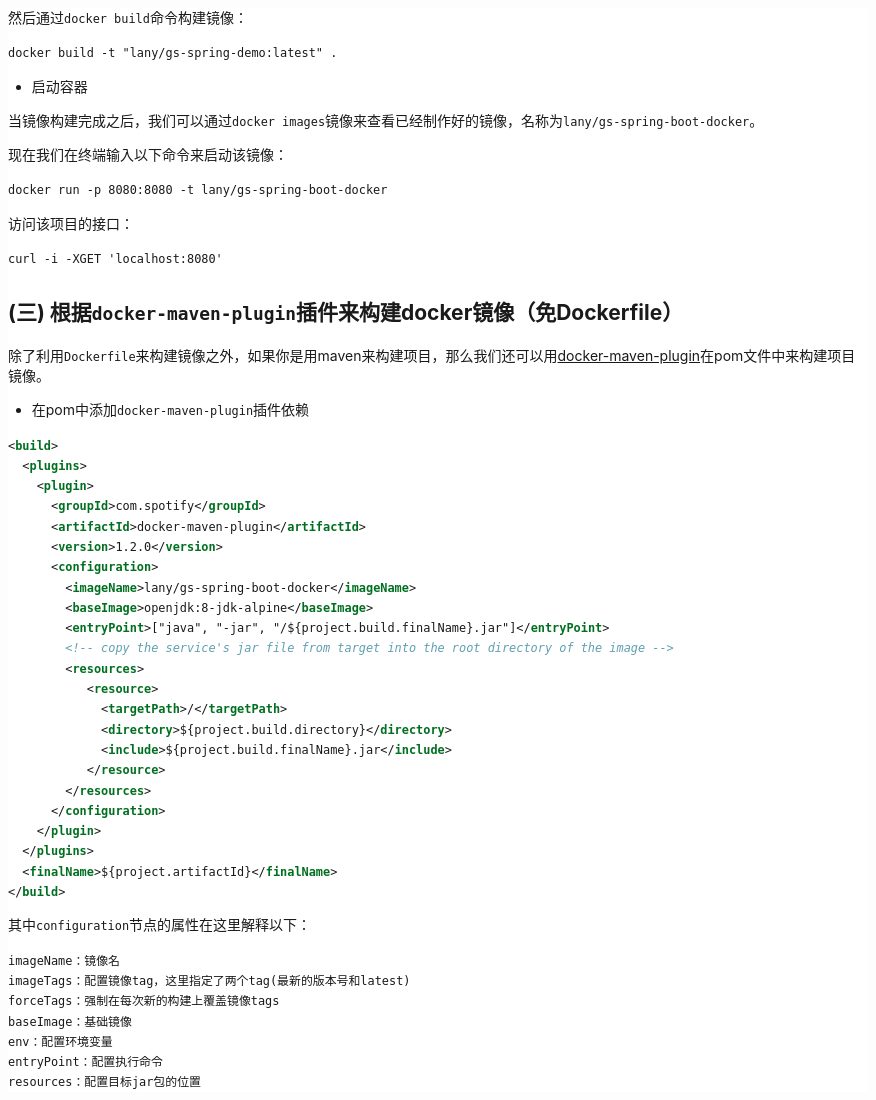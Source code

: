 然后通过`docker build`命令构建镜像：
```
docker build -t "lany/gs-spring-demo:latest" .
```

- 启动容器

当镜像构建完成之后，我们可以通过`docker images`镜像来查看已经制作好的镜像，名称为`lany/gs-spring-boot-docker`。

现在我们在终端输入以下命令来启动该镜像：

```shell
docker run -p 8080:8080 -t lany/gs-spring-boot-docker
```

访问该项目的接口：

```
curl -i -XGET 'localhost:8080'
```

## (三) 根据`docker-maven-plugin`插件来构建docker镜像（免Dockerfile）

除了利用`Dockerfile`来构建镜像之外，如果你是用maven来构建项目，那么我们还可以用[docker-maven-plugin](https://github.com/spotify/docker-maven-plugin)在pom文件中来构建项目镜像。

- 在pom中添加`docker-maven-plugin`插件依赖

```xml
<build>
  <plugins>
    <plugin>
      <groupId>com.spotify</groupId>
      <artifactId>docker-maven-plugin</artifactId>
      <version>1.2.0</version>
      <configuration>
        <imageName>lany/gs-spring-boot-docker</imageName>
        <baseImage>openjdk:8-jdk-alpine</baseImage>
        <entryPoint>["java", "-jar", "/${project.build.finalName}.jar"]</entryPoint>
        <!-- copy the service's jar file from target into the root directory of the image --> 
        <resources>
           <resource>
             <targetPath>/</targetPath>
             <directory>${project.build.directory}</directory>
             <include>${project.build.finalName}.jar</include>
           </resource>
        </resources>
      </configuration>
    </plugin>
  </plugins>
  <finalName>${project.artifactId}</finalName>
</build>
```

其中`configuration`节点的属性在这里解释以下：

```txt
imageName：镜像名
imageTags：配置镜像tag，这里指定了两个tag(最新的版本号和latest)
forceTags：强制在每次新的构建上覆盖镜像tags
baseImage：基础镜像
env：配置环境变量
entryPoint：配置执行命令
resources：配置目标jar包的位置
```
